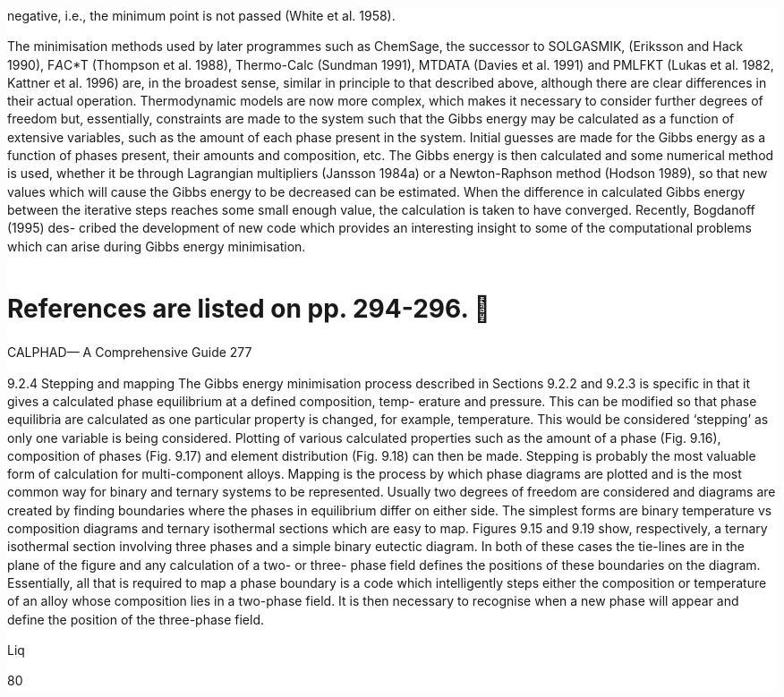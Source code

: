 negative, i.e., the minimum point is not passed (White et al. 1958).

The minimisation methods used by later programmes such as ChemSage, the
successor to SOLGASMIK, (Eriksson and Hack 1990), F*A*C*T (Thompson et al.
1988), Thermo-Calc (Sundman 1991), MTDATA (Davies et al. 1991) and
PMLFKT (Lukas et al. 1982, Kattner et al. 1996) are, in the broadest sense, similar
in principle to that described above, although there are clear differences in their
actual operation. Thermodynamic models are now more complex, which makes it
necessary to consider further degrees of freedom but, essentially, constraints are
made to the system such that the Gibbs energy may be calculated as a function of
extensive variables, such as the amount of each phase present in the system. Initial
guesses are made for the Gibbs energy as a function of phases present, their
amounts and composition, etc. The Gibbs energy is then calculated and some
numerical method is used, whether it be through Lagrangian multipliers (Jansson
1984a) or a Newton-Raphson method (Hodson 1989), so that new values which
will cause the Gibbs energy to be decreased can be estimated. When the difference
in calculated Gibbs energy between the iterative steps reaches some small enough
value, the calculation is taken to have converged. Recently, Bogdanoff (1995) des-
cribed the development of new code which provides an interesting insight to some
of the computational problems which can arise during Gibbs energy minimisation.

 

 

References are listed on pp. 294-296.

===========
CALPHAD— A Comprehensive Guide 277

9.2.4 Stepping and mapping
The Gibbs energy minimisation process described in Sections 9.2.2 and 9.2.3 is
specific in that it gives a calculated phase equilibrium at a defined composition, temp-
erature and pressure. This can be modified so that phase equilibria are calculated as
one particular property is changed, for example, temperature. This would be
considered ‘stepping’ as only one variable is being considered. Plotting of various
calculated properties such as the amount of a phase (Fig. 9.16), composition of
phases (Fig. 9.17) and element distribution (Fig. 9.18) can then be made. Stepping
is probably the most valuable form of calculation for multi-component alloys.
Mapping is the process by which phase diagrams are plotted and is the most
common way for binary and ternary systems to be represented. Usually two degrees
of freedom are considered and diagrams are created by finding boundaries where
the phases in equilibrium differ on either side. The simplest forms are binary
temperature vs composition diagrams and ternary isothermal sections which are
easy to map. Figures 9.15 and 9.19 show, respectively, a ternary isothermal section
involving three phases and a simple binary eutectic diagram. In both of these cases
the tie-lines are in the plane of the figure and any calculation of a two- or three-
phase field defines the positions of these boundaries on the diagram. Essentially, all
that is required to map a phase boundary is a code which intelligently steps either
the composition or temperature of an alloy whose composition lies in a two-phase
field. It is then necessary to recognise when a new phase will appear and define the
position of the three-phase field.

Liq

80
